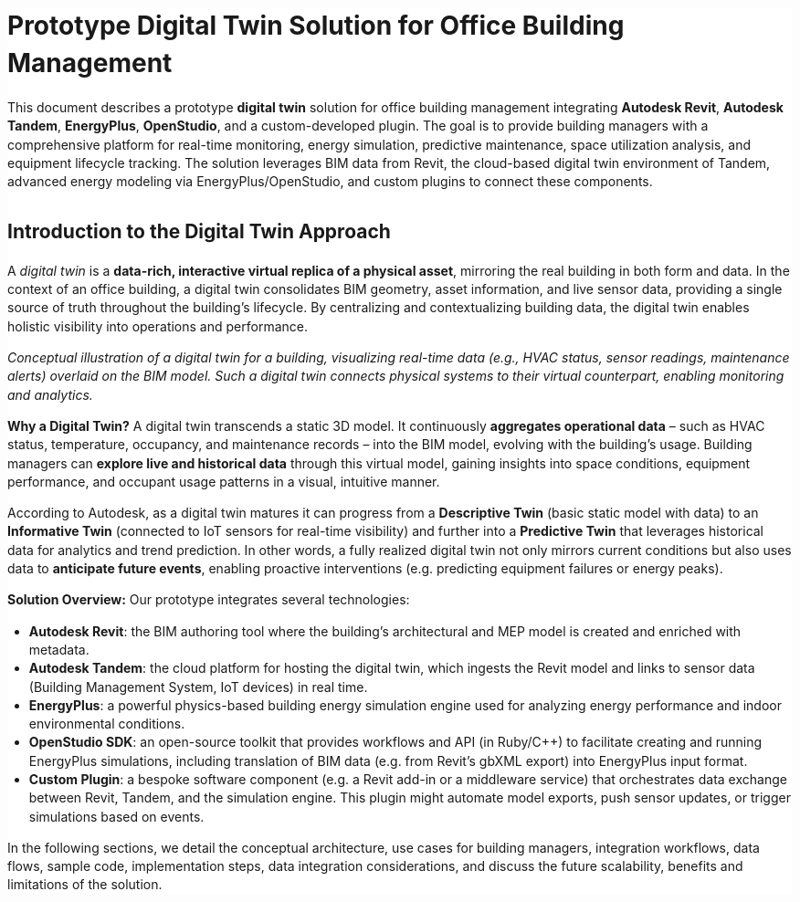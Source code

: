 # Prototype Digital Twin Solution for Office Building Management

This document describes a prototype **digital twin** solution for office building management integrating **Autodesk Revit**, **Autodesk Tandem**, **EnergyPlus**, **OpenStudio**, and a custom-developed plugin. The goal is to provide building managers with a comprehensive platform for real-time monitoring, energy simulation, predictive maintenance, space utilization analysis, and equipment lifecycle tracking. The solution leverages BIM data from Revit, the cloud-based digital twin environment of Tandem, advanced energy modeling via EnergyPlus/OpenStudio, and custom plugins to connect these components.

## Introduction to the Digital Twin Approach

A *digital twin* is a **data-rich, interactive virtual replica of a physical asset**, mirroring the real building in both form and data. In the context of an office building, a digital twin consolidates BIM geometry, asset information, and live sensor data, providing a single source of truth throughout the building’s lifecycle. By centralizing and contextualizing building data, the digital twin enables holistic visibility into operations and performance.

&#x20;*Conceptual illustration of a digital twin for a building, visualizing real-time data (e.g., HVAC status, sensor readings, maintenance alerts) overlaid on the BIM model. Such a digital twin connects physical systems to their virtual counterpart, enabling monitoring and analytics.*

**Why a Digital Twin?** A digital twin transcends a static 3D model. It continuously **aggregates operational data** – such as HVAC status, temperature, occupancy, and maintenance records – into the BIM model, evolving with the building’s usage. Building managers can **explore live and historical data** through this virtual model, gaining insights into space conditions, equipment performance, and occupant usage patterns in a visual, intuitive manner.

According to Autodesk, as a digital twin matures it can progress from a **Descriptive Twin** (basic static model with data) to an **Informative Twin** (connected to IoT sensors for real-time visibility) and further into a **Predictive Twin** that leverages historical data for analytics and trend prediction. In other words, a fully realized digital twin not only mirrors current conditions but also uses data to **anticipate future events**, enabling proactive interventions (e.g. predicting equipment failures or energy peaks).

**Solution Overview:** Our prototype integrates several technologies:

* **Autodesk Revit**: the BIM authoring tool where the building’s architectural and MEP model is created and enriched with metadata.
* **Autodesk Tandem**: the cloud platform for hosting the digital twin, which ingests the Revit model and links to sensor data (Building Management System, IoT devices) in real time.
* **EnergyPlus**: a powerful physics-based building energy simulation engine used for analyzing energy performance and indoor environmental conditions.
* **OpenStudio SDK**: an open-source toolkit that provides workflows and API (in Ruby/C++) to facilitate creating and running EnergyPlus simulations, including translation of BIM data (e.g. from Revit’s gbXML export) into EnergyPlus input format.
* **Custom Plugin**: a bespoke software component (e.g. a Revit add-in or a middleware service) that orchestrates data exchange between Revit, Tandem, and the simulation engine. This plugin might automate model exports, push sensor updates, or trigger simulations based on events.

In the following sections, we detail the conceptual architecture, use cases for building managers, integration workflows, data flows, sample code, implementation steps, data integration considerations, and discuss the future scalability, benefits and limitations of the solution.
